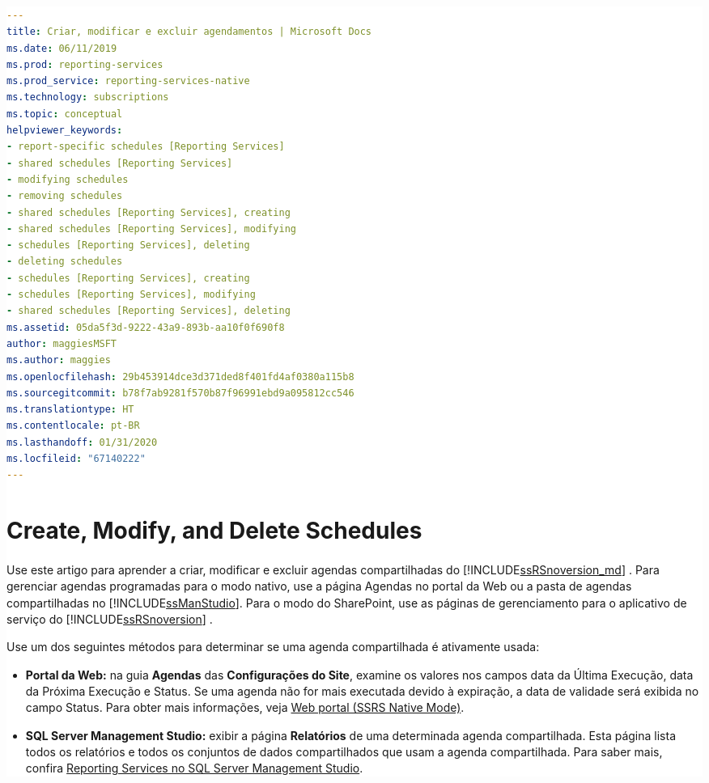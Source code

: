 ```yaml
---
title: Criar, modificar e excluir agendamentos | Microsoft Docs
ms.date: 06/11/2019
ms.prod: reporting-services
ms.prod_service: reporting-services-native
ms.technology: subscriptions
ms.topic: conceptual
helpviewer_keywords:
- report-specific schedules [Reporting Services]
- shared schedules [Reporting Services]
- modifying schedules
- removing schedules
- shared schedules [Reporting Services], creating
- shared schedules [Reporting Services], modifying
- schedules [Reporting Services], deleting
- deleting schedules
- schedules [Reporting Services], creating
- schedules [Reporting Services], modifying
- shared schedules [Reporting Services], deleting
ms.assetid: 05da5f3d-9222-43a9-893b-aa10f0f690f8
author: maggiesMSFT
ms.author: maggies
ms.openlocfilehash: 29b453914dce3d371ded8f401fd4af0380a115b8
ms.sourcegitcommit: b78f7ab9281f570b87f96991ebd9a095812cc546
ms.translationtype: HT
ms.contentlocale: pt-BR
ms.lasthandoff: 01/31/2020
ms.locfileid: "67140222"
---
```

# <a name="create-modify-and-delete-schedules"></a>Create, Modify, and Delete Schedules
  Use este artigo para aprender a criar, modificar e excluir agendas compartilhadas do [!INCLUDE[ssRSnoversion_md](../../includes/ssrsnoversion-md.md)] .  Para gerenciar agendas programadas para o modo nativo, use a página Agendas no portal da Web ou a pasta de agendas compartilhadas no [!INCLUDE[ssManStudio](../../includes/ssmanstudio-md.md)]. Para o modo do SharePoint, use as páginas de gerenciamento para o aplicativo de serviço do [!INCLUDE[ssRSnoversion](../../includes/ssrsnoversion-md.md)] .

 Use um dos seguintes métodos para determinar se uma agenda compartilhada é ativamente usada:

-   **Portal da Web:** na guia **Agendas** das **Configurações do Site**, examine os valores nos campos data da Última Execução, data da Próxima Execução e Status. Se uma agenda não for mais executada devido à expiração, a data de validade será exibida no campo Status. Para obter mais informações, veja [Web portal (SSRS Native Mode)](../../reporting-services/web-portal-ssrs-native-mode.md).

-   **SQL Server Management Studio:** exibir a página **Relatórios** de uma determinada agenda compartilhada. Esta página lista todos os relatórios e todos os conjuntos de dados compartilhados que usam a agenda compartilhada. Para saber mais, confira [Reporting Services no SQL Server Management Studio](../../reporting-services/tools/reporting-services-in-sql-server-management-studio-ssrs.md).
